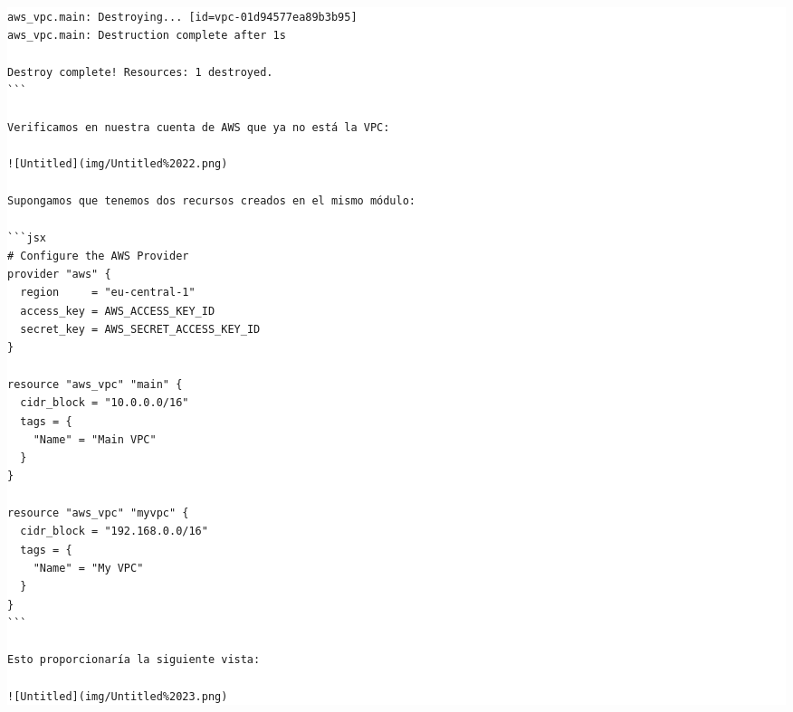     aws_vpc.main: Destroying... [id=vpc-01d94577ea89b3b95]
    aws_vpc.main: Destruction complete after 1s
    
    Destroy complete! Resources: 1 destroyed.
    ```
    
    Verificamos en nuestra cuenta de AWS que ya no está la VPC:
    
    ![Untitled](img/Untitled%2022.png)
    
    Supongamos que tenemos dos recursos creados en el mismo módulo:
    
    ```jsx
    # Configure the AWS Provider
    provider "aws" {
      region     = "eu-central-1"
      access_key = AWS_ACCESS_KEY_ID
      secret_key = AWS_SECRET_ACCESS_KEY_ID
    }
    
    resource "aws_vpc" "main" {
      cidr_block = "10.0.0.0/16"
      tags = {
        "Name" = "Main VPC"
      }
    }
    
    resource "aws_vpc" "myvpc" {
      cidr_block = "192.168.0.0/16"
      tags = {
        "Name" = "My VPC"
      }
    }
    ```
    
    Esto proporcionaría la siguiente vista:
    
    ![Untitled](img/Untitled%2023.png)
    